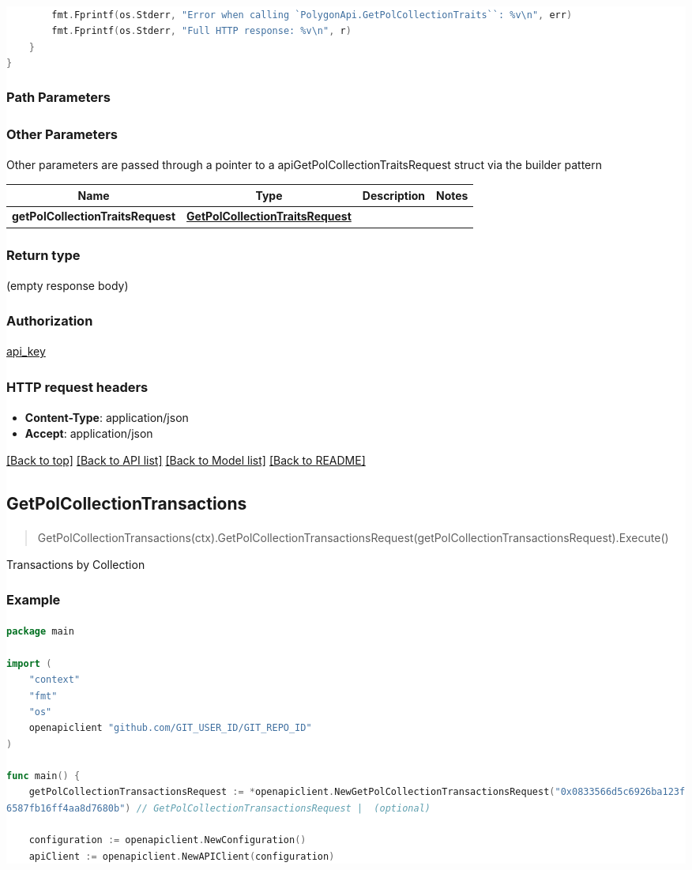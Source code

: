 ```go
        fmt.Fprintf(os.Stderr, "Error when calling `PolygonApi.GetPolCollectionTraits``: %v\n", err)
        fmt.Fprintf(os.Stderr, "Full HTTP response: %v\n", r)
    }
}
```

### Path Parameters



### Other Parameters

Other parameters are passed through a pointer to a apiGetPolCollectionTraitsRequest struct via the builder pattern


Name | Type | Description  | Notes
------------- | ------------- | ------------- | -------------
 **getPolCollectionTraitsRequest** | [**GetPolCollectionTraitsRequest**](GetPolCollectionTraitsRequest.md) |  | 

### Return type

 (empty response body)

### Authorization

[api_key](../README.md#api_key)

### HTTP request headers

- **Content-Type**: application/json
- **Accept**: application/json

[[Back to top]](#) [[Back to API list]](../README.md#documentation-for-api-endpoints)
[[Back to Model list]](../README.md#documentation-for-models)
[[Back to README]](../README.md)


## GetPolCollectionTransactions

> GetPolCollectionTransactions(ctx).GetPolCollectionTransactionsRequest(getPolCollectionTransactionsRequest).Execute()

Transactions by Collection



### Example

```go
package main

import (
    "context"
    "fmt"
    "os"
    openapiclient "github.com/GIT_USER_ID/GIT_REPO_ID"
)

func main() {
    getPolCollectionTransactionsRequest := *openapiclient.NewGetPolCollectionTransactionsRequest("0x0833566d5c6926ba123f6587fb16ff4aa8d7680b") // GetPolCollectionTransactionsRequest |  (optional)

    configuration := openapiclient.NewConfiguration()
    apiClient := openapiclient.NewAPIClient(configuration)
```